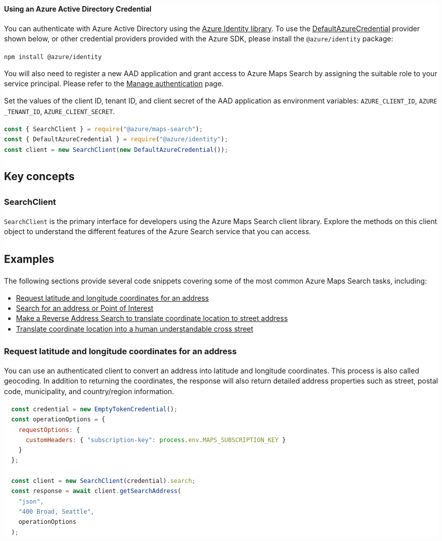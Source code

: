 #### Using an Azure Active Directory Credential

You can authenticate with Azure Active Directory using the [Azure Identity library][azure_identity]. To use the [DefaultAzureCredential][defaultazurecredential] provider shown below, or other credential providers provided with the Azure SDK, please install the `@azure/identity` package:

```bash
npm install @azure/identity
```

You will also need to register a new AAD application and grant access to Azure Maps Search by assigning the suitable role to your service principal. Please refer to the [Manage authentication](https://docs.microsoft.com/en-us/azure/azure-maps/how-to-manage-authentication) page.

Set the values of the client ID, tenant ID, and client secret of the AAD application as environment variables: `AZURE_CLIENT_ID`, `AZURE_TENANT_ID`, `AZURE_CLIENT_SECRET`.

```javascript
const { SearchClient } = require("@azure/maps-search");
const { DefaultAzureCredential } = require("@azure/identity");
const client = new SearchClient(new DefaultAzureCredential());
```

## Key concepts

### SearchClient

`SearchClient` is the primary interface for developers using the Azure Maps Search client library. Explore the methods on this client object to understand the different features of the Azure Search service that you can access.

## Examples

The following sections provide several code snippets covering some of the most common Azure Maps Search tasks, including:

- [Request latitude and longitude coordinates for an address](#request-latitude-and-longitude-coordinates-for-an-address)
- [Search for an address or Point of Interest](#search-for-an-address-or-point-of-interest)
- [Make a Reverse Address Search to translate coordinate location to street address](#make-a-reverse-address-search-to-translate-coordinate-location-to-street-address)
- [Translate coordinate location into a human understandable cross street](#translate-coordinate-location-into-a-human-understandable-cross-street)

### Request latitude and longitude coordinates for an address

You can use an authenticated client to convert an address into latitude and longitude coordinates. This process is also called geocoding. In addition to returning the coordinates, the response will also return detailed address properties such as street, postal code, municipality, and country/region information.

```javascript
  const credential = new EmptyTokenCredential();
  const operationOptions = {
    requestOptions: {
      customHeaders: { "subscription-key": process.env.MAPS_SUBSCRIPTION_KEY }
    }
  };
  
  const client = new SearchClient(credential).search;
  const response = await client.getSearchAddress(
    "json",
    "400 Broad, Seattle",
    operationOptions
  );

```

[azure_cli]: https://docs.microsoft.com/cli/azure
[azure_sub]: https://azure.microsoft.com/free/
[azure_portal]: https://portal.azure.com
[azure_identity]: https://github.com/Azure/azure-sdk-for-js/tree/main/sdk/identity/identity
[defaultazurecredential]: https://github.com/Azure/azure-sdk-for-js/tree/main/sdk/identity/identity#defaultazurecredential